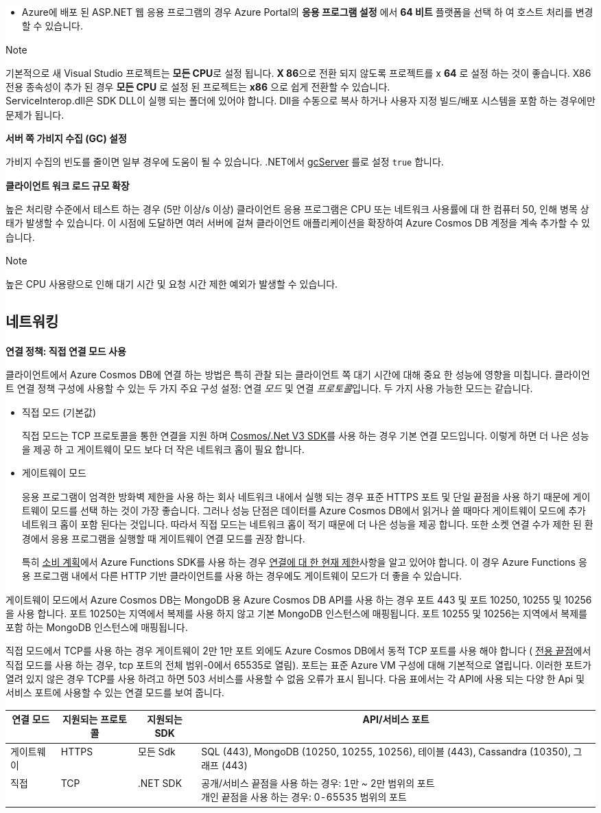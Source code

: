 - Azure에 배포 된 ASP.NET 웹 응용 프로그램의 경우 Azure Portal의 **응용 프로그램 설정** 에서 **64 비트** 플랫폼을 선택 하 여 호스트 처리를 변경할 수 있습니다.

> [!NOTE] 
> 기본적으로 새 Visual Studio 프로젝트는 **모든 CPU**로 설정 됩니다. **X 86**으로 전환 되지 않도록 프로젝트를 x **64** 로 설정 하는 것이 좋습니다. X86 전용 종속성이 추가 된 경우 **모든 CPU** 로 설정 된 프로젝트는 **x86** 으로 쉽게 전환할 수 있습니다.<br/>
> ServiceInterop.dll은 SDK DLL이 실행 되는 폴더에 있어야 합니다. Dll을 수동으로 복사 하거나 사용자 지정 빌드/배포 시스템을 포함 하는 경우에만 문제가 됩니다.
    
**서버 쪽 가비지 수집 (GC) 설정**

가비지 수집의 빈도를 줄이면 일부 경우에 도움이 될 수 있습니다. .NET에서 [gcServer](https://docs.microsoft.com/dotnet/core/run-time-config/garbage-collector#flavors-of-garbage-collection) 를로 설정 `true` 합니다.

**클라이언트 워크 로드 규모 확장**

높은 처리량 수준에서 테스트 하는 경우 (5만 이상/s 이상) 클라이언트 응용 프로그램은 CPU 또는 네트워크 사용률에 대 한 컴퓨터 50, 인해 병목 상태가 발생할 수 있습니다. 이 시점에 도달하면 여러 서버에 걸쳐 클라이언트 애플리케이션을 확장하여 Azure Cosmos DB 계정을 계속 추가할 수 있습니다.

> [!NOTE] 
> 높은 CPU 사용량으로 인해 대기 시간 및 요청 시간 제한 예외가 발생할 수 있습니다.

## <a name="networking"></a>네트워킹
<a id="direct-connection"></a>

**연결 정책: 직접 연결 모드 사용**

클라이언트에서 Azure Cosmos DB에 연결 하는 방법은 특히 관찰 되는 클라이언트 쪽 대기 시간에 대해 중요 한 성능에 영향을 미칩니다. 클라이언트 연결 정책 구성에 사용할 수 있는 두 가지 주요 구성 설정: 연결 *모드* 및 연결 *프로토콜*입니다.  두 가지 사용 가능한 모드는 같습니다.

   * 직접 모드 (기본값)

     직접 모드는 TCP 프로토콜을 통한 연결을 지원 하며 [Cosmos/.Net V3 SDK](https://github.com/Azure/azure-cosmos-dotnet-v3)를 사용 하는 경우 기본 연결 모드입니다. 이렇게 하면 더 나은 성능을 제공 하 고 게이트웨이 모드 보다 더 작은 네트워크 홉이 필요 합니다.

   * 게이트웨이 모드
      
     응용 프로그램이 엄격한 방화벽 제한을 사용 하는 회사 네트워크 내에서 실행 되는 경우 표준 HTTPS 포트 및 단일 끝점을 사용 하기 때문에 게이트웨이 모드를 선택 하는 것이 가장 좋습니다. 그러나 성능 단점은 데이터를 Azure Cosmos DB에서 읽거나 쓸 때마다 게이트웨이 모드에 추가 네트워크 홉이 포함 된다는 것입니다. 따라서 직접 모드는 네트워크 홉이 적기 때문에 더 나은 성능을 제공 합니다. 또한 소켓 연결 수가 제한 된 환경에서 응용 프로그램을 실행할 때 게이트웨이 연결 모드를 권장 합니다.

     특히 [소비 계획](../azure-functions/functions-scale.md#consumption-plan)에서 Azure Functions SDK를 사용 하는 경우 [연결에 대 한 현재 제한](../azure-functions/manage-connections.md)사항을 알고 있어야 합니다. 이 경우 Azure Functions 응용 프로그램 내에서 다른 HTTP 기반 클라이언트를 사용 하는 경우에도 게이트웨이 모드가 더 좋을 수 있습니다.


게이트웨이 모드에서 Azure Cosmos DB는 MongoDB 용 Azure Cosmos DB API를 사용 하는 경우 포트 443 및 포트 10250, 10255 및 10256을 사용 합니다. 포트 10250는 지역에서 복제를 사용 하지 않고 기본 MongoDB 인스턴스에 매핑됩니다. 포트 10255 및 10256는 지역에서 복제를 포함 하는 MongoDB 인스턴스에 매핑됩니다.
     
직접 모드에서 TCP를 사용 하는 경우 게이트웨이 2만 1만 포트 외에도 Azure Cosmos DB에서 동적 TCP 포트를 사용 해야 합니다 ( [전용 끝점](./how-to-configure-private-endpoints.md)에서 직접 모드를 사용 하는 경우, tcp 포트의 전체 범위-0에서 65535로 열림). 포트는 표준 Azure VM 구성에 대해 기본적으로 열립니다. 이러한 포트가 열려 있지 않은 경우 TCP를 사용 하려고 하면 503 서비스를 사용할 수 없음 오류가 표시 됩니다. 다음 표에서는 각 API에 사용 되는 다양 한 Api 및 서비스 포트에 사용할 수 있는 연결 모드를 보여 줍니다.

|연결 모드  |지원되는 프로토콜  |지원되는 SDK  |API/서비스 포트  |
|---------|---------|---------|---------|
|게이트웨이  |   HTTPS    |  모든 Sdk    |   SQL (443), MongoDB (10250, 10255, 10256), 테이블 (443), Cassandra (10350), 그래프 (443)    |
|직접    |     TCP    |  .NET SDK    | 공개/서비스 끝점을 사용 하는 경우: 1만 ~ 2만 범위의 포트<br>개인 끝점을 사용 하는 경우: 0-65535 범위의 포트 |
